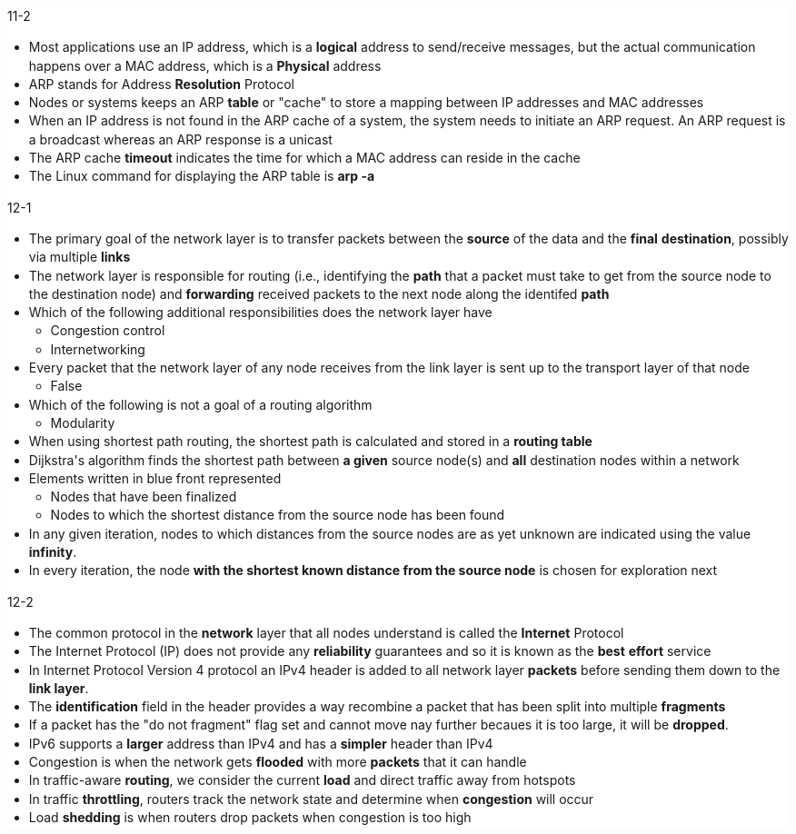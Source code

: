11-2
 - Most applications use an IP address, which is a **logical** address to send/receive messages, but the actual communication happens over a MAC address, which is a **Physical** address
 - ARP stands for Address **Resolution** Protocol
 - Nodes or systems keeps an ARP **table** or "cache" to store a mapping between IP addresses and MAC addresses
 - When an IP address is not found in the ARP cache of a system, the system needs to initiate an ARP request. An ARP request is a broadcast whereas an ARP response is a unicast
 - The ARP cache **timeout** indicates the time for which a MAC address can reside in the cache
 - The Linux command for displaying the ARP table is **arp -a**

12-1
 - The primary goal of the network layer is to transfer packets between the **source** of the data and the **final** **destination**, possibly via multiple **links**
 - The network layer is responsible for routing (i.e., identifying the **path** that a packet must take to get from the source node to the destination node) and **forwarding** received packets to the next node along the identifed **path**
 - Which of the following additional responsibilities does the network layer have
	 - Congestion control
	 - Internetworking
- Every packet that the network layer of any node receives from the link layer is sent up to the transport layer of that node
	- False
- Which of the following is not a goal of a routing algorithm
	- Modularity
- When using shortest path routing, the shortest path is calculated and stored in a **routing table**
- Dijkstra's algorithm finds the shortest path between **a given** source node(s) and **all** destination nodes within a network 
- Elements written in blue front represented 
	- Nodes that have been finalized
	- Nodes to which the shortest distance from the source node has been found 
- In any given iteration, nodes to which distances from the source nodes are as yet unknown are indicated using the value **infinity**.
- In every iteration, the node **with the shortest known distance from the source node** is chosen for exploration next

12-2
 - The common protocol in the **network** layer that all nodes understand is called the **Internet** Protocol
 - The Internet Protocol (IP) does not provide any **reliability** guarantees and so it is known as the **best** **effort** service
 - In Internet Protocol Version 4 protocol an IPv4 header is added to all network layer **packets** before sending them down to the **link layer**.
 - The **identification** field in the header provides a way recombine a packet that has been split into multiple **fragments**
 - If a packet has the "do not fragment" flag set and cannot move nay further becaues it is too large, it will be **dropped**.
 - IPv6 supports a **larger** address than IPv4 and has a **simpler** header than IPv4
 - Congestion is when the network gets **flooded** with more **packets** that it can handle
 - In traffic-aware **routing**, we consider the current **load** and direct traffic away from hotspots
 - In traffic **throttling**, routers track the network state and determine when **congestion** will occur
 - Load **shedding** is when routers drop packets when congestion is too high
